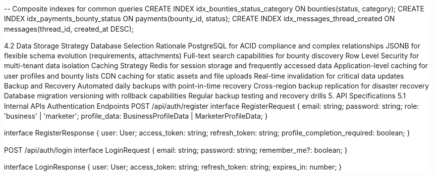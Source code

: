 -- Composite indexes for common queries
CREATE INDEX idx_bounties_status_category ON bounties(status, category);
CREATE INDEX idx_payments_bounty_status ON payments(bounty_id, status);
CREATE INDEX idx_messages_thread_created ON messages(thread_id, created_at DESC);

4.2 Data Storage Strategy
Database Selection Rationale
PostgreSQL for ACID compliance and complex relationships
JSONB for flexible schema evolution (requirements, attachments)
Full-text search capabilities for bounty discovery
Row Level Security for multi-tenant data isolation
Caching Strategy
Redis for session storage and frequently accessed data
Application-level caching for user profiles and bounty lists
CDN caching for static assets and file uploads
Real-time invalidation for critical data updates
Backup and Recovery
Automated daily backups with point-in-time recovery
Cross-region backup replication for disaster recovery
Database migration versioning with rollback capabilities
Regular backup testing and recovery drills
5. API Specifications
5.1 Internal APIs
Authentication Endpoints
POST /api/auth/register
interface RegisterRequest {
  email: string;
  password: string;
  role: 'business' | 'marketer';
  profile_data: BusinessProfileData | MarketerProfileData;
}

interface RegisterResponse {
  user: User;
  access_token: string;
  refresh_token: string;
  profile_completion_required: boolean;
}

POST /api/auth/login
interface LoginRequest {
  email: string;
  password: string;
  remember_me?: boolean;
}

interface LoginResponse {
  user: User;
  access_token: string;
  refresh_token: string;
  expires_in: number;
}
